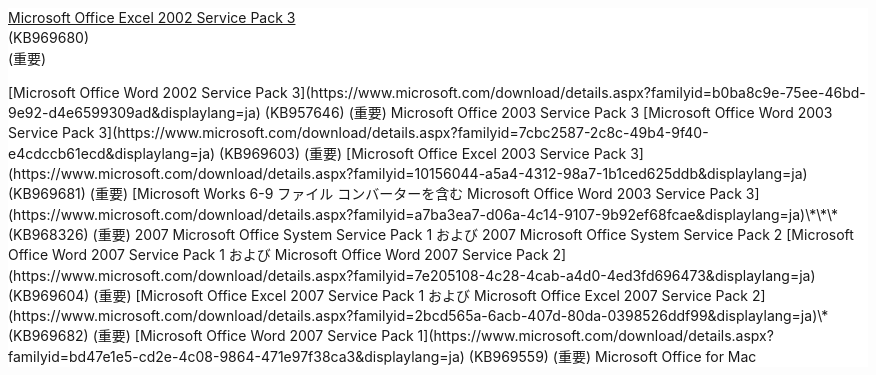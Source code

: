 [Microsoft Office Excel 2002 Service Pack 3](https://www.microsoft.com/download/details.aspx?familyid=dd80ce95-0aec-4493-b9d1-c3dad95c3415&displaylang=ja)  
(KB969680)  
(重要)
</td>
<td style="border:1px solid black;">
[Microsoft Office Word 2002 Service Pack 3](https://www.microsoft.com/download/details.aspx?familyid=b0ba8c9e-75ee-46bd-9e92-d4e6599309ad&displaylang=ja)  
(KB957646)  
(重要)
</td>
</tr>
<tr>
<td style="border:1px solid black;">
Microsoft Office 2003 Service Pack 3
</td>
<td style="border:1px solid black;">
[Microsoft Office Word 2003 Service Pack 3](https://www.microsoft.com/download/details.aspx?familyid=7cbc2587-2c8c-49b4-9f40-e4cdccb61ecd&displaylang=ja)  
(KB969603)  
(重要)
</td>
<td style="border:1px solid black;">
[Microsoft Office Excel 2003 Service Pack 3](https://www.microsoft.com/download/details.aspx?familyid=10156044-a5a4-4312-98a7-1b1ced625ddb&displaylang=ja)  
(KB969681)  
(重要)
</td>
<td style="border:1px solid black;">
[Microsoft Works 6-9 ファイル コンバーターを含む Microsoft Office Word 2003 Service Pack 3](https://www.microsoft.com/download/details.aspx?familyid=a7ba3ea7-d06a-4c14-9107-9b92ef68fcae&displaylang=ja)\*\*\*  
(KB968326)  
(重要)
</td>
</tr>
<tr class="alternateRow">
<td style="border:1px solid black;">
2007 Microsoft Office System Service Pack 1 および 2007 Microsoft Office System Service Pack 2
</td>
<td style="border:1px solid black;">
[Microsoft Office Word 2007 Service Pack 1 および Microsoft Office Word 2007 Service Pack 2](https://www.microsoft.com/download/details.aspx?familyid=7e205108-4c28-4cab-a4d0-4ed3fd696473&displaylang=ja)  
(KB969604)  
(重要)
</td>
<td style="border:1px solid black;">
[Microsoft Office Excel 2007 Service Pack 1 および Microsoft Office Excel 2007 Service Pack 2](https://www.microsoft.com/download/details.aspx?familyid=2bcd565a-6acb-407d-80da-0398526ddf99&displaylang=ja)\*  
(KB969682)  
(重要)
</td>
<td style="border:1px solid black;">
[Microsoft Office Word 2007 Service Pack 1](https://www.microsoft.com/download/details.aspx?familyid=bd47e1e5-cd2e-4c08-9864-471e97f38ca3&displaylang=ja)  
(KB969559)  
(重要)
</td>
</tr>
<tr>
<th colspan="4">
Microsoft Office for Mac
</th>
</tr>